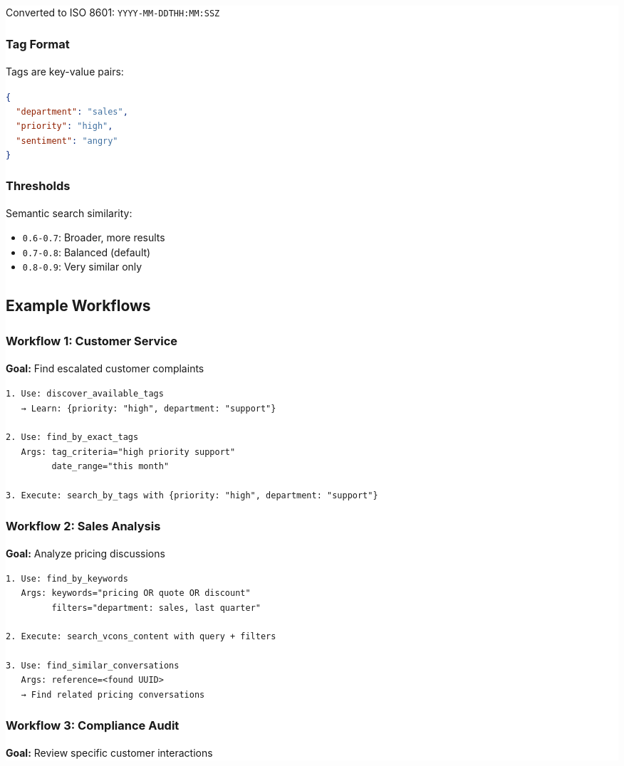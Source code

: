 Converted to ISO 8601: `YYYY-MM-DDTHH:MM:SSZ`

### Tag Format
Tags are key-value pairs:
```json
{
  "department": "sales",
  "priority": "high",
  "sentiment": "angry"
}
```

### Thresholds
Semantic search similarity:
- `0.6-0.7`: Broader, more results
- `0.7-0.8`: Balanced (default)
- `0.8-0.9`: Very similar only

## Example Workflows

### Workflow 1: Customer Service
**Goal:** Find escalated customer complaints

```
1. Use: discover_available_tags
   → Learn: {priority: "high", department: "support"}

2. Use: find_by_exact_tags
   Args: tag_criteria="high priority support"
         date_range="this month"
   
3. Execute: search_by_tags with {priority: "high", department: "support"}
```

### Workflow 2: Sales Analysis
**Goal:** Analyze pricing discussions

```
1. Use: find_by_keywords
   Args: keywords="pricing OR quote OR discount"
         filters="department: sales, last quarter"

2. Execute: search_vcons_content with query + filters

3. Use: find_similar_conversations
   Args: reference=<found UUID>
   → Find related pricing conversations
```

### Workflow 3: Compliance Audit
**Goal:** Review specific customer interactions

